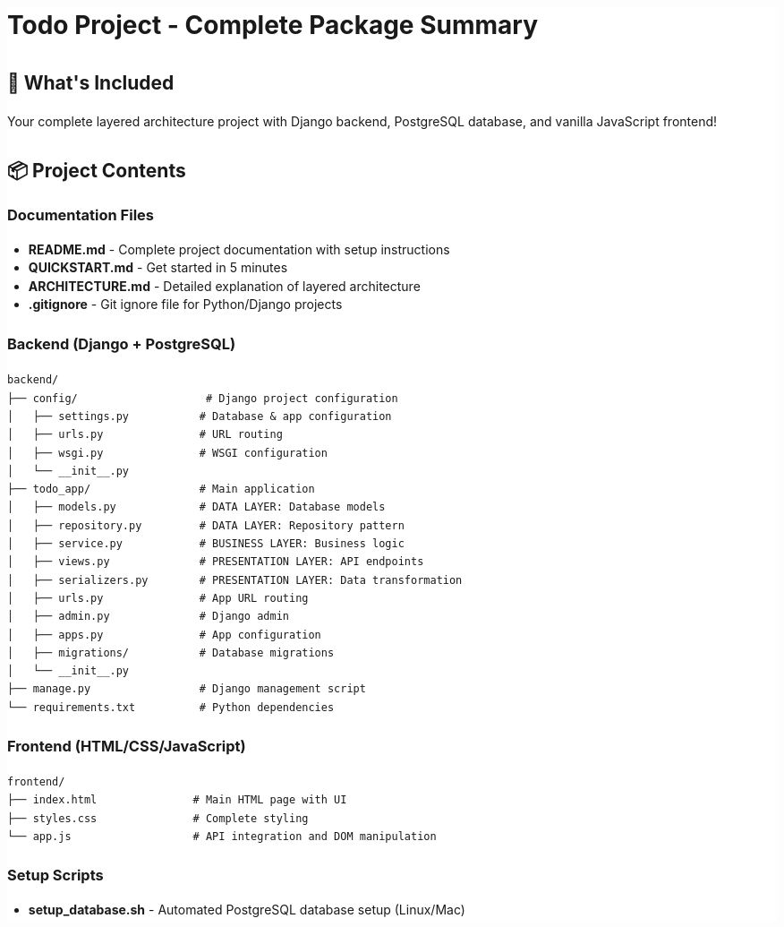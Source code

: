 # Todo Project - Complete Package Summary

## 🎉 What's Included

Your complete layered architecture project with Django backend, PostgreSQL database, and vanilla JavaScript frontend!

## 📦 Project Contents

### Documentation Files
- **README.md** - Complete project documentation with setup instructions
- **QUICKSTART.md** - Get started in 5 minutes
- **ARCHITECTURE.md** - Detailed explanation of layered architecture
- **.gitignore** - Git ignore file for Python/Django projects

### Backend (Django + PostgreSQL)
```
backend/
├── config/                    # Django project configuration
│   ├── settings.py           # Database & app configuration
│   ├── urls.py               # URL routing
│   ├── wsgi.py               # WSGI configuration
│   └── __init__.py
├── todo_app/                 # Main application
│   ├── models.py             # DATA LAYER: Database models
│   ├── repository.py         # DATA LAYER: Repository pattern
│   ├── service.py            # BUSINESS LAYER: Business logic
│   ├── views.py              # PRESENTATION LAYER: API endpoints
│   ├── serializers.py        # PRESENTATION LAYER: Data transformation
│   ├── urls.py               # App URL routing
│   ├── admin.py              # Django admin
│   ├── apps.py               # App configuration
│   ├── migrations/           # Database migrations
│   └── __init__.py
├── manage.py                 # Django management script
└── requirements.txt          # Python dependencies
```

### Frontend (HTML/CSS/JavaScript)
```
frontend/
├── index.html               # Main HTML page with UI
├── styles.css               # Complete styling
└── app.js                   # API integration and DOM manipulation
```

### Setup Scripts
- **setup_database.sh** - Automated PostgreSQL database setup (Linux/Mac)
